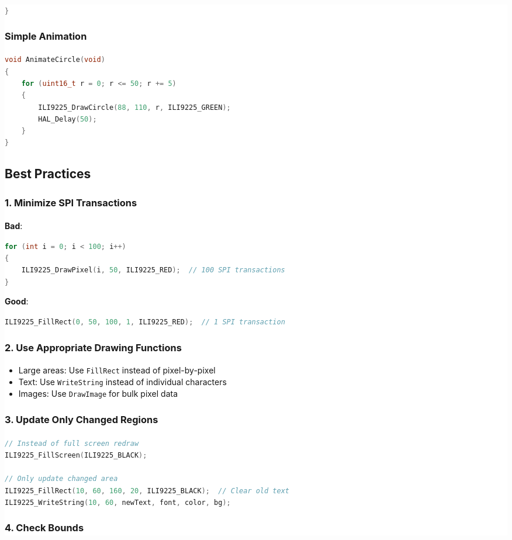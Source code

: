 ```c
}
```

### Simple Animation

```c
void AnimateCircle(void)
{
    for (uint16_t r = 0; r <= 50; r += 5)
    {
        ILI9225_DrawCircle(88, 110, r, ILI9225_GREEN);
        HAL_Delay(50);
    }
}
```

## Best Practices

### 1. Minimize SPI Transactions

**Bad**:

```c
for (int i = 0; i < 100; i++)
{
    ILI9225_DrawPixel(i, 50, ILI9225_RED);  // 100 SPI transactions
}
```

**Good**:

```c
ILI9225_FillRect(0, 50, 100, 1, ILI9225_RED);  // 1 SPI transaction
```

### 2. Use Appropriate Drawing Functions

- Large areas: Use `FillRect` instead of pixel-by-pixel
- Text: Use `WriteString` instead of individual characters
- Images: Use `DrawImage` for bulk pixel data

### 3. Update Only Changed Regions

```c
// Instead of full screen redraw
ILI9225_FillScreen(ILI9225_BLACK);

// Only update changed area
ILI9225_FillRect(10, 60, 160, 20, ILI9225_BLACK);  // Clear old text
ILI9225_WriteString(10, 60, newText, font, color, bg);
```

### 4. Check Bounds
